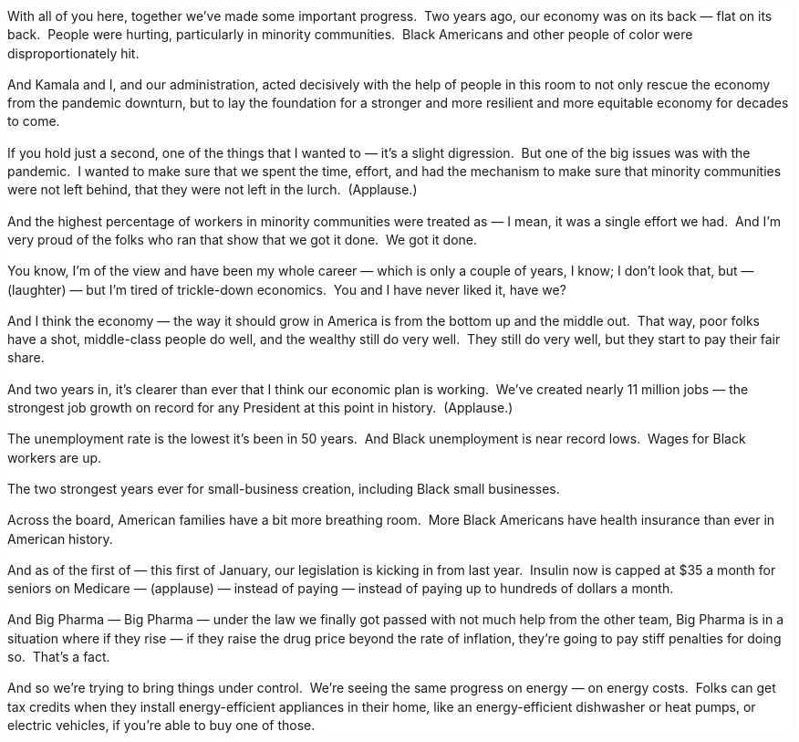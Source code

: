 With all of you here, together we’ve made some important progress.  Two
years ago, our economy was on its back — flat on its back.  People were
hurting, particularly in minority communities.  Black Americans and
other people of color were disproportionately hit.   
  
And Kamala and I, and our administration, acted decisively with the help
of people in this room to not only rescue the economy from the pandemic
downturn, but to lay the foundation for a stronger and more resilient
and more equitable economy for decades to come.   
  
If you hold just a second, one of the things that I wanted to — it’s a
slight digression.  But one of the big issues was with the pandemic.  I
wanted to make sure that we spent the time, effort, and had the
mechanism to make sure that minority communities were not left behind,
that they were not left in the lurch.  (Applause.)    
  
And the highest percentage of workers in minority communities were
treated as — I mean, it was a single effort we had.  And I’m very proud
of the folks who ran that show that we got it done.  We got it done.   
  
You know, I’m of the view and have been my whole career — which is only
a couple of years, I know; I don’t look that, but — (laughter) — but I’m
tired of trickle-down economics.  You and I have never liked it, have
we?   
  
And I think the economy — the way it should grow in America is from the
bottom up and the middle out.  That way, poor folks have a shot,
middle-class people do well, and the wealthy still do very well.  They
still do very well, but they start to pay their fair share.   
  
And two years in, it’s clearer than ever that I think our economic plan
is working.  We’ve created nearly 11 million jobs — the strongest job
growth on record for any President at this point in history. 
(Applause.)   
  
The unemployment rate is the lowest it’s been in 50 years.  And Black
unemployment is near record lows.  Wages for Black workers are up.   
  
The two strongest years ever for small-business creation, including
Black small businesses.  
  
Across the board, American families have a bit more breathing room. 
More Black Americans have health insurance than ever in American
history.  
  
And as of the first of — this first of January, our legislation is
kicking in from last year.  Insulin now is capped at $35 a month for
seniors on Medicare — (applause) — instead of paying — instead of paying
up to hundreds of dollars a month.   
  
And Big Pharma — Big Pharma — under the law we finally got passed with
not much help from the other team, Big Pharma is in a situation where if
they rise — if they raise the drug price beyond the rate of inflation,
they’re going to pay stiff penalties for doing so.  That’s a fact.   
  
And so we’re trying to bring things under control.  We’re seeing the
same progress on energy — on energy costs.  Folks can get tax credits
when they install energy-efficient appliances in their home, like an
energy-efficient dishwasher or heat pumps, or electric vehicles, if
you’re able to buy one of those.  
  